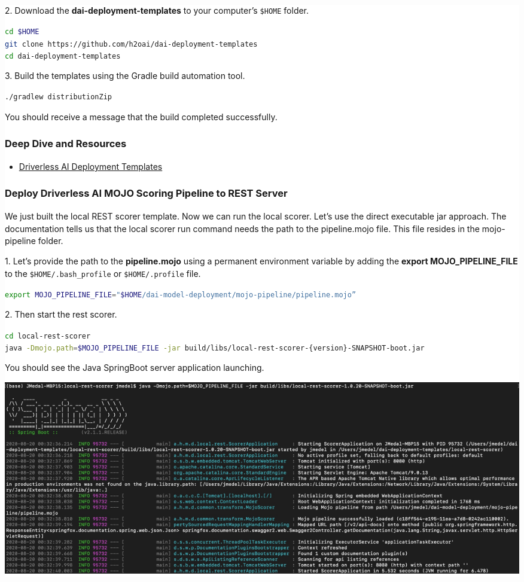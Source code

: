 2\. Download the **dai-deployment-templates** to your computer’s `$HOME` folder.

~~~bash
cd $HOME
git clone https://github.com/h2oai/dai-deployment-templates
cd dai-deployment-templates
~~~

3\. Build the templates using the Gradle build automation tool.

~~~bash
./gradlew distributionZip
~~~

You should receive a message that the build completed successfully. 

### Deep Dive and Resources

- [Driverless AI Deployment Templates](https://github.com/h2oai/dai-deployment-templates)

### Deploy Driverless AI MOJO Scoring Pipeline to REST Server

We just built the local REST scorer template. Now we can run the local scorer. Let’s use the direct executable jar approach. The documentation tells us that the local scorer run command needs the path to the pipeline.mojo file. This file resides in the mojo-pipeline folder. 

1\. Let’s provide the path to the **pipeline.mojo** using a permanent environment variable by adding the **export MOJO_PIPELINE_FILE** to the `$HOME/.bash_profile` or `$HOME/.profile` file.

~~~bash
export MOJO_PIPELINE_FILE="$HOME/dai-model-deployment/mojo-pipeline/pipeline.mojo”
~~~

2\. Then start the rest scorer.

~~~bash
cd local-rest-scorer
java -Dmojo.path=$MOJO_PIPELINE_FILE -jar build/libs/local-rest-scorer-{version}-SNAPSHOT-boot.jar
~~~

You should see the Java SpringBoot server application launching.

![SpringBoot Server Launching](./assets/springboot-scorer-app.jpg)
